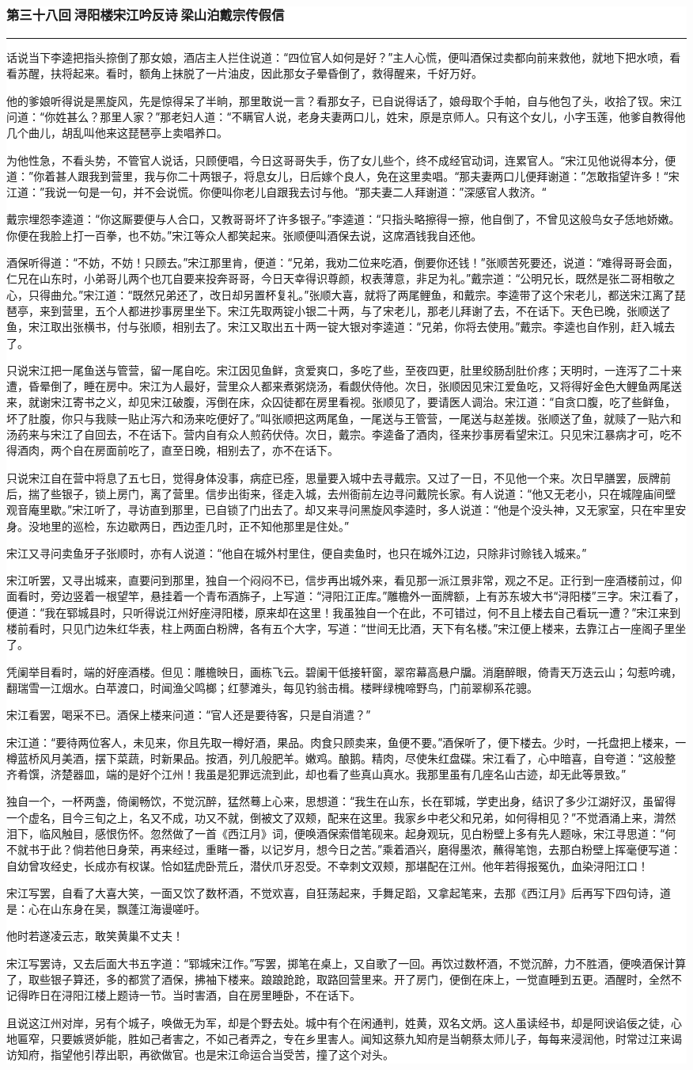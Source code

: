 ### 第三十八回 浔阳楼宋江吟反诗 梁山泊戴宗传假信
---

话说当下李逵把指头捺倒了那女娘，酒店主人拦住说道：“四位官人如何是好？”主人心慌，便叫酒保过卖都向前来救他，就地下把水喷，看看苏醒，扶将起来。看时，额角上抹脱了一片油皮，因此那女子晕昏倒了，救得醒来，千好万好。  

他的爹娘听得说是黑旋风，先是惊得呆了半晌，那里敢说一言？看那女子，已自说得话了，娘母取个手帕，自与他包了头，收拾了钗。宋江问道：“你姓甚么？那里人家？”那老妇人道：“不瞒官人说，老身夫妻两口儿，姓宋，原是京师人。只有这个女儿，小字玉莲，他爹自教得他几个曲儿，胡乱叫他来这琵琶亭上卖唱养口。  

为他性急，不看头势，不管官人说话，只顾便唱，今日这哥哥失手，伤了女儿些个，终不成经官动词，连累官人。“宋江见他说得本分，便道：”你着甚人跟我到营里，我与你二十两银子，将息女儿，日后嫁个良人，免在这里卖唱。“那夫妻两口儿便拜谢道：”怎敢指望许多！“宋江道：”我说一句是一句，并不会说慌。你便叫你老儿自跟我去讨与他。“那夫妻二人拜谢道：”深感官人救济。“  

戴宗埋怨李逵道：“你这厮要便与人合口，又教哥哥坏了许多银子。”李逵道：“只指头略擦得一擦，他自倒了，不曾见这般鸟女子恁地娇嫩。你便在我脸上打一百拳，也不妨。”宋江等众人都笑起来。张顺便叫酒保去说，这席酒钱我自还他。  

酒保听得道：“不妨，不妨！只顾去。”宋江那里肯，便道：“兄弟，我劝二位来吃酒，倒要你还钱！”张顺苦死要还，说道：“难得哥哥会面，仁兄在山东时，小弟哥儿两个也兀自要来投奔哥哥，今日天幸得识尊颜，权表薄意，非足为礼。”戴宗道：“公明兄长，既然是张二哥相敬之心，只得曲允。”宋江道：“既然兄弟还了，改日却另置杯复礼。”张顺大喜，就将了两尾鲤鱼，和戴宗。李逵带了这个宋老儿，都送宋江离了琵琶亭，来到营里，五个人都进抄事房里坐下。宋江先取两锭小银二十两，与了宋老儿，那老儿拜谢了去，不在话下。天色已晚，张顺送了鱼，宋江取出张横书，付与张顺，相别去了。宋江又取出五十两一锭大银对李逵道：“兄弟，你将去使用。”戴宗。李逵也自作别，赶入城去了。  

只说宋江把一尾鱼送与管营，留一尾自吃。宋江因见鱼鲜，贪爱爽口，多吃了些，至夜四更，肚里绞肠刮肚价疼；天明时，一连泻了二十来遭，昏晕倒了，睡在房中。宋江为人最好，营里众人都来煮粥烧汤，看觑伏侍他。次日，张顺因见宋江爱鱼吃，又将得好金色大鲤鱼两尾送来，就谢宋江寄书之义，却见宋江破腹，泻倒在床，众囚徒都在房里看视。张顺见了，要请医人调治。宋江道：“自贪口腹，吃了些鲜鱼，坏了肚腹，你只与我赎一贴止泻六和汤来吃便好了。”叫张顺把这两尾鱼，一尾送与王管营，一尾送与赵差拨。张顺送了鱼，就赎了一贴六和汤药来与宋江了自回去，不在话下。营内自有众人煎药伏侍。次日，戴宗。李逵备了酒肉，径来抄事房看望宋江。只见宋江暴病才可，吃不得酒肉，两个自在房面前吃了，直至日晚，相别去了，亦不在话下。  

只说宋江自在营中将息了五七日，觉得身体没事，病症已痊，思量要入城中去寻戴宗。又过了一日，不见他一个来。次日早膳罢，辰牌前后，揣了些银子，锁上房门，离了营里。信步出街来，径走入城，去州衙前左边寻问戴院长家。有人说道：“他又无老小，只在城隍庙间壁观音庵里歇。”宋江听了，寻访直到那里，已自锁了门出去了。却又来寻问黑旋风李逵时，多人说道：“他是个没头神，又无家室，只在牢里安身。没地里的巡检，东边歇两日，西边歪几时，正不知他那里是住处。”  

宋江又寻问卖鱼牙子张顺时，亦有人说道：“他自在城外村里住，便自卖鱼时，也只在城外江边，只除非讨赊钱入城来。”  

宋江听罢，又寻出城来，直要问到那里，独自一个闷闷不已，信步再出城外来，看见那一派江景非常，观之不足。正行到一座酒楼前过，仰面看时，旁边竖着一根望竿，悬挂着一个青布酒旆子，上写道：“浔阳江正库。”雕檐外一面牌额，上有苏东坡大书“浔阳楼”三字。宋江看了，便道：“我在郓城县时，只听得说江州好座浔阳楼，原来却在这里！我虽独自一个在此，不可错过，何不且上楼去自己看玩一遭？”宋江来到楼前看时，只见门边朱红华表，柱上两面白粉牌，各有五个大字，写道：“世间无比酒，天下有名楼。”宋江便上楼来，去靠江占一座阁子里坐了。  

凭阑举目看时，端的好座酒楼。但见：雕檐映日，画栋飞云。碧阑干低接轩窗，翠帘幕高悬户牖。消磨醉眼，倚青天万迭云山；勾惹吟魂，翻瑞雪一江烟水。白苹渡口，时闻渔父鸣榔；红蓼滩头，每见钓翁击楫。楼畔绿槐啼野鸟，门前翠柳系花骢。  

宋江看罢，喝采不已。酒保上楼来问道：“官人还是要待客，只是自消遣？”  

宋江道：“要待两位客人，未见来，你且先取一樽好酒，果品。肉食只顾卖来，鱼便不要。”酒保听了，便下楼去。少时，一托盘把上楼来，一樽蓝桥风月美酒，摆下菜蔬，时新果品。按酒，列几般肥羊。嫩鸡。酿鹅。精肉，尽使朱红盘碟。宋江看了，心中暗喜，自夸道：“这般整齐肴馔，济楚器皿，端的是好个江州！我虽是犯罪远流到此，却也看了些真山真水。我那里虽有几座名山古迹，却无此等景致。”  

独自一个，一杯两盏，倚阑畅饮，不觉沉醉，猛然蓦上心来，思想道：“我生在山东，长在郓城，学吏出身，结识了多少江湖好汉，虽留得一个虚名，目今三旬之上，名又不成，功又不就，倒被文了双颊，配来在这里。我家乡中老父和兄弟，如何得相见？”不觉酒涌上来，潸然泪下，临风触目，感恨伤怀。忽然做了一首《西江月》词，便唤酒保索借笔砚来。起身观玩，见白粉壁上多有先人题咏，宋江寻思道：“何不就书于此？倘若他日身荣，再来经过，重睹一番，以记岁月，想今日之苦。”乘着酒兴，磨得墨浓，蘸得笔饱，去那白粉壁上挥毫便写道：自幼曾攻经史，长成亦有权谋。恰如猛虎卧荒丘，潜伏爪牙忍受。不幸刺文双颊，那堪配在江州。他年若得报冤仇，血染浔阳江口！  

宋江写罢，自看了大喜大笑，一面又饮了数杯酒，不觉欢喜，自狂荡起来，手舞足蹈，又拿起笔来，去那《西江月》后再写下四句诗，道是：心在山东身在吴，飘蓬江海谩嗟吁。  

他时若遂凌云志，敢笑黄巢不丈夫！  

宋江写罢诗，又去后面大书五字道：“郓城宋江作。”写罢，掷笔在桌上，又自歌了一回。再饮过数杯酒，不觉沉醉，力不胜酒，便唤酒保计算了，取些银子算还，多的都赏了酒保，拂袖下楼来。踉踉跄跄，取路回营里来。开了房门，便倒在床上，一觉直睡到五更。酒醒时，全然不记得昨日在浔阳江楼上题诗一节。当时害酒，自在房里睡卧，不在话下。  

且说这江州对岸，另有个城子，唤做无为军，却是个野去处。城中有个在闲通判，姓黄，双名文炳。这人虽读经书，却是阿谀谄佞之徒，心地匾窄，只要嫉贤妒能，胜如己者害之，不如己者弄之，专在乡里害人。闻知这蔡九知府是当朝蔡太师儿子，每每来浸润他，时常过江来谒访知府，指望他引荐出职，再欲做官。也是宋江命运合当受苦，撞了这个对头。  
